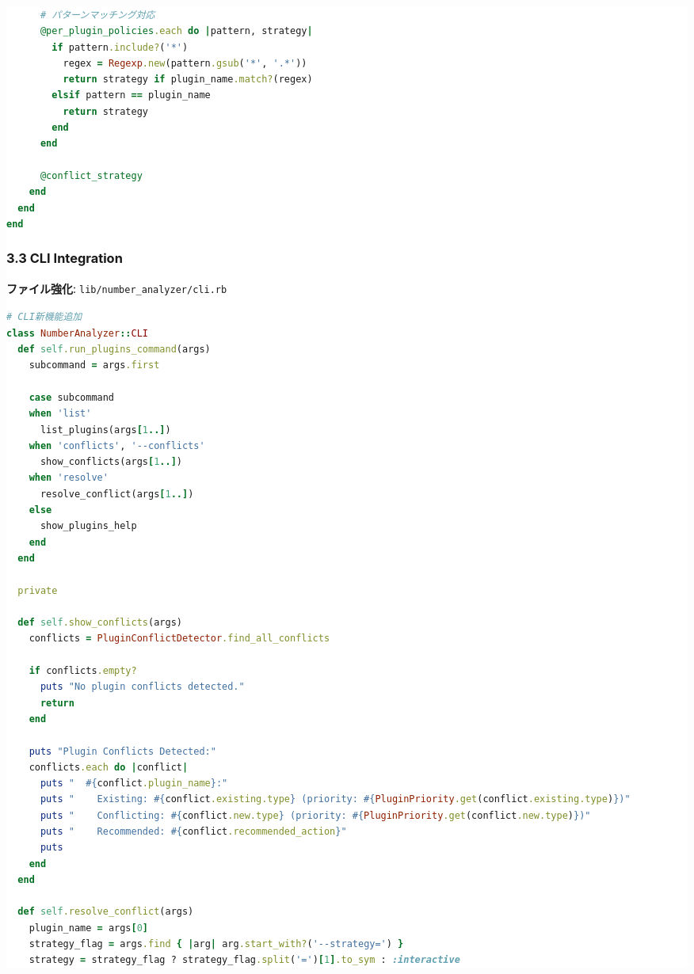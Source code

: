 ```ruby
      # パターンマッチング対応
      @per_plugin_policies.each do |pattern, strategy|
        if pattern.include?('*')
          regex = Regexp.new(pattern.gsub('*', '.*'))
          return strategy if plugin_name.match?(regex)
        elsif pattern == plugin_name
          return strategy
        end
      end
      
      @conflict_strategy
    end
  end
end
```

### 3.3 CLI Integration

**ファイル強化**: `lib/number_analyzer/cli.rb`

```ruby
# CLI新機能追加
class NumberAnalyzer::CLI
  def self.run_plugins_command(args)
    subcommand = args.first
    
    case subcommand
    when 'list'
      list_plugins(args[1..])
    when 'conflicts', '--conflicts'
      show_conflicts(args[1..])
    when 'resolve'
      resolve_conflict(args[1..])
    else
      show_plugins_help
    end
  end
  
  private
  
  def self.show_conflicts(args)
    conflicts = PluginConflictDetector.find_all_conflicts
    
    if conflicts.empty?
      puts "No plugin conflicts detected."
      return
    end
    
    puts "Plugin Conflicts Detected:"
    conflicts.each do |conflict|
      puts "  #{conflict.plugin_name}:"
      puts "    Existing: #{conflict.existing.type} (priority: #{PluginPriority.get(conflict.existing.type)})"
      puts "    Conflicting: #{conflict.new.type} (priority: #{PluginPriority.get(conflict.new.type)})"
      puts "    Recommended: #{conflict.recommended_action}"
      puts
    end
  end
  
  def self.resolve_conflict(args)
    plugin_name = args[0]
    strategy_flag = args.find { |arg| arg.start_with?('--strategy=') }
    strategy = strategy_flag ? strategy_flag.split('=')[1].to_sym : :interactive
```